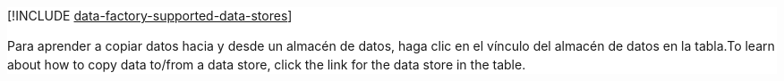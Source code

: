 [!INCLUDE [data-factory-supported-data-stores](../../includes/data-factory-supported-data-stores.md)]

<span data-ttu-id="fd2fe-340">Para aprender a copiar datos hacia y desde un almacén de datos, haga clic en el vínculo del almacén de datos en la tabla.</span><span class="sxs-lookup"><span data-stu-id="fd2fe-340">To learn about how to copy data to/from a data store, click the link for the data store in the table.</span></span> 

